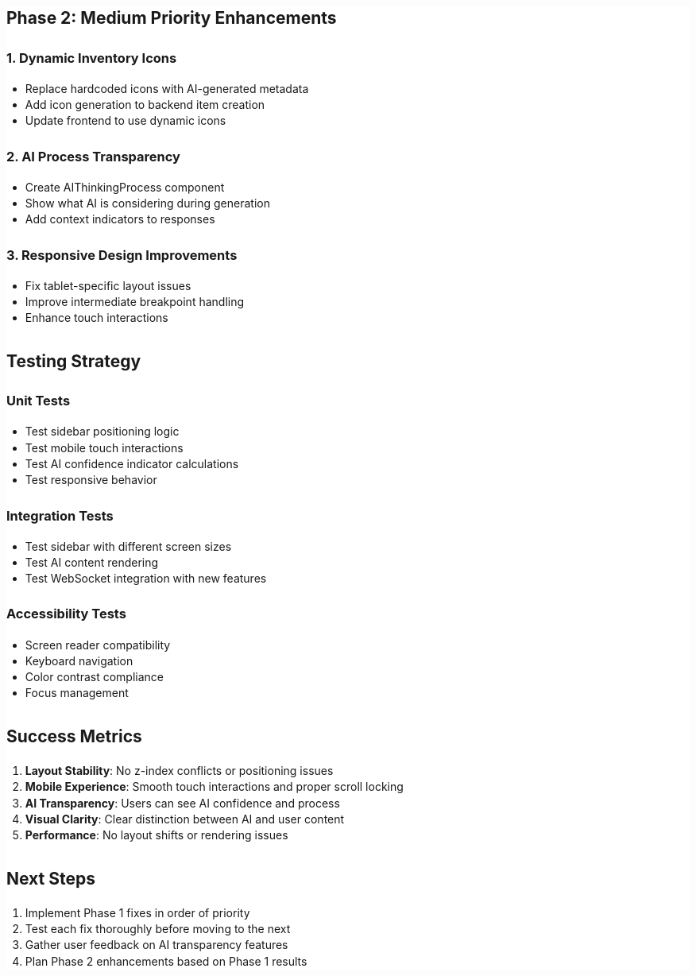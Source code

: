 ## Phase 2: Medium Priority Enhancements

### 1. Dynamic Inventory Icons
- Replace hardcoded icons with AI-generated metadata
- Add icon generation to backend item creation
- Update frontend to use dynamic icons

### 2. AI Process Transparency
- Create AIThinkingProcess component
- Show what AI is considering during generation
- Add context indicators to responses

### 3. Responsive Design Improvements
- Fix tablet-specific layout issues
- Improve intermediate breakpoint handling
- Enhance touch interactions

## Testing Strategy

### Unit Tests
- Test sidebar positioning logic
- Test mobile touch interactions
- Test AI confidence indicator calculations
- Test responsive behavior

### Integration Tests
- Test sidebar with different screen sizes
- Test AI content rendering
- Test WebSocket integration with new features

### Accessibility Tests
- Screen reader compatibility
- Keyboard navigation
- Color contrast compliance
- Focus management

## Success Metrics

1. **Layout Stability**: No z-index conflicts or positioning issues
2. **Mobile Experience**: Smooth touch interactions and proper scroll locking
3. **AI Transparency**: Users can see AI confidence and process
4. **Visual Clarity**: Clear distinction between AI and user content
5. **Performance**: No layout shifts or rendering issues

## Next Steps

1. Implement Phase 1 fixes in order of priority
2. Test each fix thoroughly before moving to the next
3. Gather user feedback on AI transparency features
4. Plan Phase 2 enhancements based on Phase 1 results
